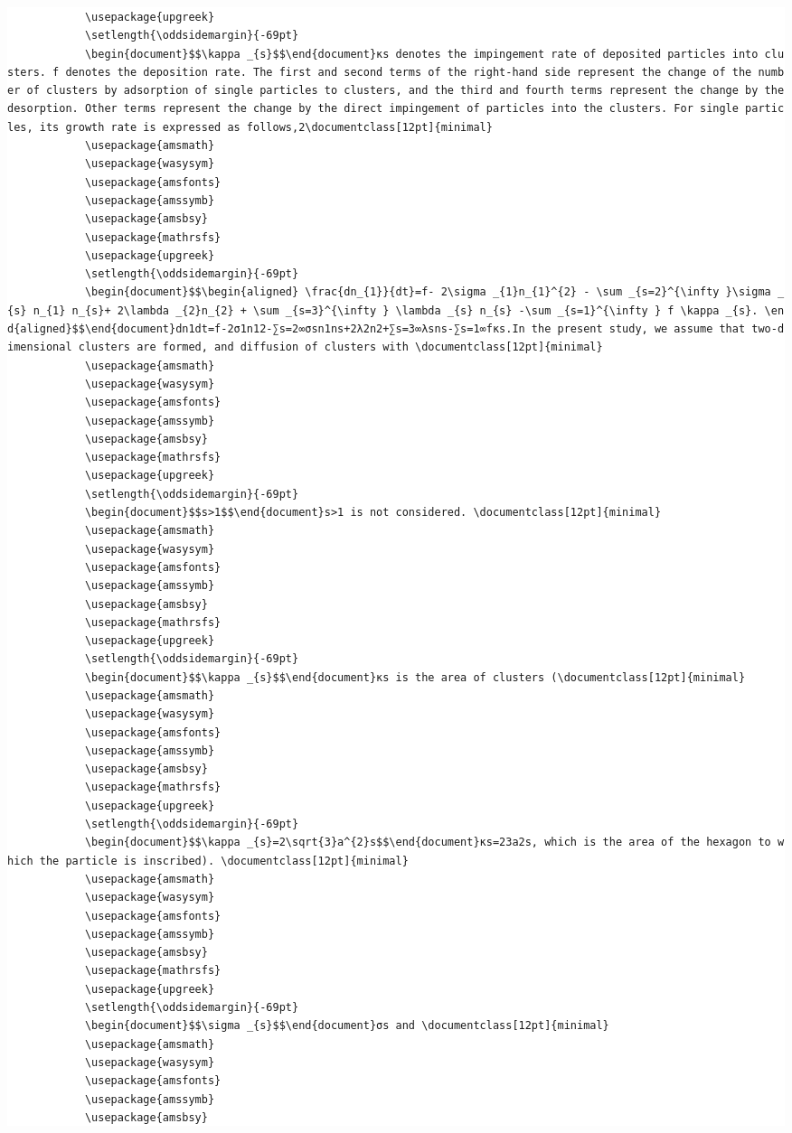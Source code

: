 				\usepackage{upgreek}
				\setlength{\oddsidemargin}{-69pt}
				\begin{document}$$\kappa _{s}$$\end{document}κs denotes the impingement rate of deposited particles into clusters. f denotes the deposition rate. The first and second terms of the right-hand side represent the change of the number of clusters by adsorption of single particles to clusters, and the third and fourth terms represent the change by the desorption. Other terms represent the change by the direct impingement of particles into the clusters. For single particles, its growth rate is expressed as follows,2\documentclass[12pt]{minimal}
				\usepackage{amsmath}
				\usepackage{wasysym} 
				\usepackage{amsfonts} 
				\usepackage{amssymb} 
				\usepackage{amsbsy}
				\usepackage{mathrsfs}
				\usepackage{upgreek}
				\setlength{\oddsidemargin}{-69pt}
				\begin{document}$$\begin{aligned} \frac{dn_{1}}{dt}=f- 2\sigma _{1}n_{1}^{2} - \sum _{s=2}^{\infty }\sigma _{s} n_{1} n_{s}+ 2\lambda _{2}n_{2} + \sum _{s=3}^{\infty } \lambda _{s} n_{s} -\sum _{s=1}^{\infty } f \kappa _{s}. \end{aligned}$$\end{document}dn1dt=f-2σ1n12-∑s=2∞σsn1ns+2λ2n2+∑s=3∞λsns-∑s=1∞fκs.In the present study, we assume that two-dimensional clusters are formed, and diffusion of clusters with \documentclass[12pt]{minimal}
				\usepackage{amsmath}
				\usepackage{wasysym} 
				\usepackage{amsfonts} 
				\usepackage{amssymb} 
				\usepackage{amsbsy}
				\usepackage{mathrsfs}
				\usepackage{upgreek}
				\setlength{\oddsidemargin}{-69pt}
				\begin{document}$$s>1$$\end{document}s>1 is not considered. \documentclass[12pt]{minimal}
				\usepackage{amsmath}
				\usepackage{wasysym} 
				\usepackage{amsfonts} 
				\usepackage{amssymb} 
				\usepackage{amsbsy}
				\usepackage{mathrsfs}
				\usepackage{upgreek}
				\setlength{\oddsidemargin}{-69pt}
				\begin{document}$$\kappa _{s}$$\end{document}κs is the area of clusters (\documentclass[12pt]{minimal}
				\usepackage{amsmath}
				\usepackage{wasysym} 
				\usepackage{amsfonts} 
				\usepackage{amssymb} 
				\usepackage{amsbsy}
				\usepackage{mathrsfs}
				\usepackage{upgreek}
				\setlength{\oddsidemargin}{-69pt}
				\begin{document}$$\kappa _{s}=2\sqrt{3}a^{2}s$$\end{document}κs=23a2s, which is the area of the hexagon to which the particle is inscribed). \documentclass[12pt]{minimal}
				\usepackage{amsmath}
				\usepackage{wasysym} 
				\usepackage{amsfonts} 
				\usepackage{amssymb} 
				\usepackage{amsbsy}
				\usepackage{mathrsfs}
				\usepackage{upgreek}
				\setlength{\oddsidemargin}{-69pt}
				\begin{document}$$\sigma _{s}$$\end{document}σs and \documentclass[12pt]{minimal}
				\usepackage{amsmath}
				\usepackage{wasysym} 
				\usepackage{amsfonts} 
				\usepackage{amssymb} 
				\usepackage{amsbsy}